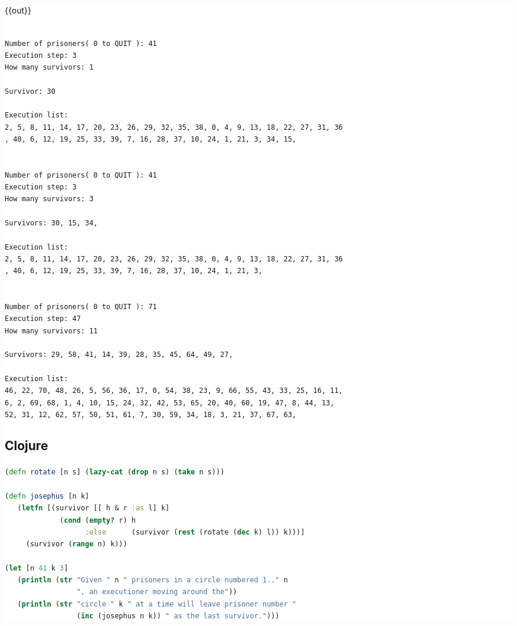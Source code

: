 
{{out}}

```txt

Number of prisoners( 0 to QUIT ): 41
Execution step: 3
How many survivors: 1

Survivor: 30

Execution list:
2, 5, 8, 11, 14, 17, 20, 23, 26, 29, 32, 35, 38, 0, 4, 9, 13, 18, 22, 27, 31, 36
, 40, 6, 12, 19, 25, 33, 39, 7, 16, 28, 37, 10, 24, 1, 21, 3, 34, 15,


Number of prisoners( 0 to QUIT ): 41
Execution step: 3
How many survivors: 3

Survivors: 30, 15, 34,

Execution list:
2, 5, 8, 11, 14, 17, 20, 23, 26, 29, 32, 35, 38, 0, 4, 9, 13, 18, 22, 27, 31, 36
, 40, 6, 12, 19, 25, 33, 39, 7, 16, 28, 37, 10, 24, 1, 21, 3,


Number of prisoners( 0 to QUIT ): 71
Execution step: 47
How many survivors: 11

Survivors: 29, 58, 41, 14, 39, 28, 35, 45, 64, 49, 27,

Execution list:
46, 22, 70, 48, 26, 5, 56, 36, 17, 0, 54, 38, 23, 9, 66, 55, 43, 33, 25, 16, 11,
6, 2, 69, 68, 1, 4, 10, 15, 24, 32, 42, 53, 65, 20, 40, 60, 19, 47, 8, 44, 13,
52, 31, 12, 62, 57, 50, 51, 61, 7, 30, 59, 34, 18, 3, 21, 37, 67, 63,

```



## Clojure


```clojure
(defn rotate [n s] (lazy-cat (drop n s) (take n s)))

(defn josephus [n k] 
   (letfn [(survivor [[ h & r :as l] k]
             (cond (empty? r) h
                   :else      (survivor (rest (rotate (dec k) l)) k)))]
     (survivor (range n) k)))

(let [n 41 k 3]
   (println (str "Given " n " prisoners in a circle numbered 1.." n 
                 ", an executioner moving around the"))
   (println (str "circle " k " at a time will leave prisoner number " 
                 (inc (josephus n k)) " as the last survivor.")))
```
